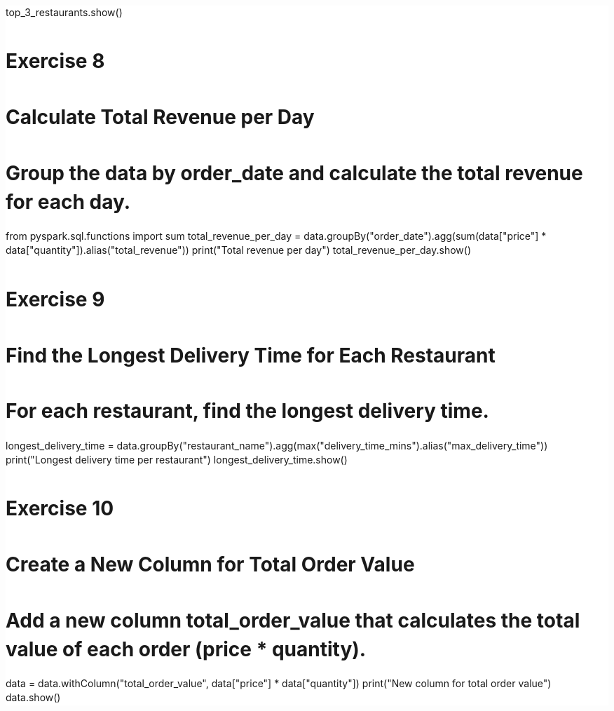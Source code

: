 top_3_restaurants.show()

# Exercise 8
# Calculate Total Revenue per Day
# Group the data by order_date and calculate the total revenue for each day.
from pyspark.sql.functions import sum
total_revenue_per_day = data.groupBy("order_date").agg(sum(data["price"] * data["quantity"]).alias("total_revenue"))
print("Total revenue per day")
total_revenue_per_day.show()

# Exercise 9
# Find the Longest Delivery Time for Each Restaurant
# For each restaurant, find the longest delivery time.
longest_delivery_time = data.groupBy("restaurant_name").agg(max("delivery_time_mins").alias("max_delivery_time"))
print("Longest delivery time per restaurant")
longest_delivery_time.show()

# Exercise 10
# Create a New Column for Total Order Value
# Add a new column total_order_value that calculates the total value of each order (price * quantity).
data = data.withColumn("total_order_value", data["price"] * data["quantity"])
print("New column for total order value")
data.show()
